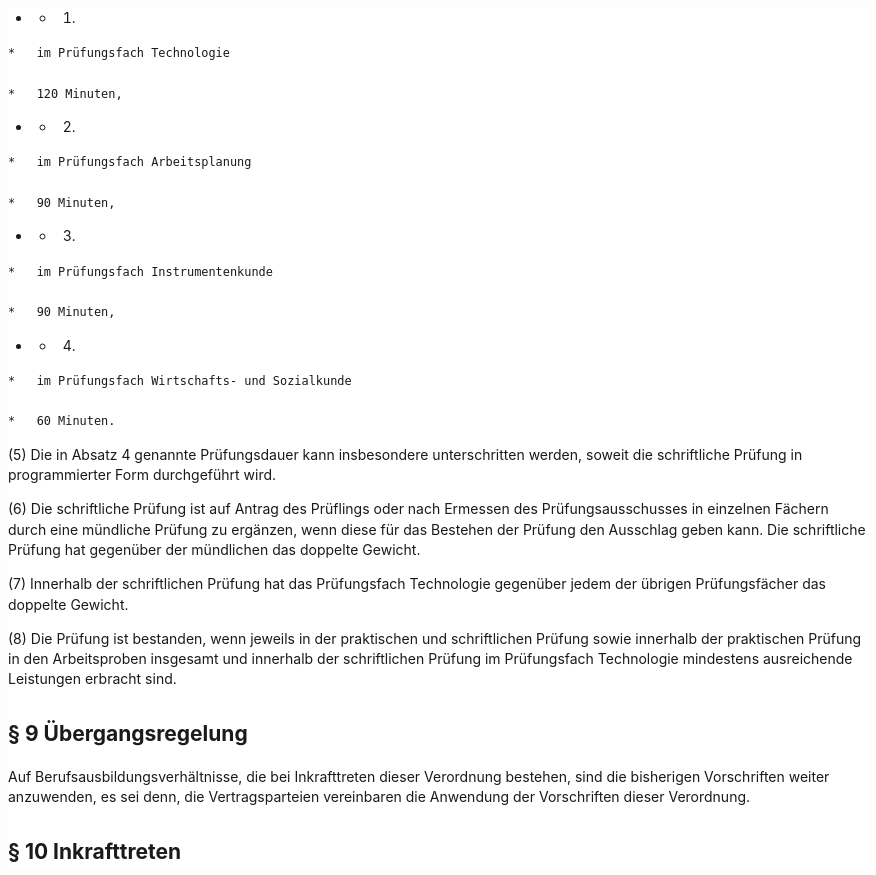 *    *   1.

    *   im Prüfungsfach Technologie

    *   120 Minuten,


*    *   2.

    *   im Prüfungsfach Arbeitsplanung

    *   90 Minuten,


*    *   3.

    *   im Prüfungsfach Instrumentenkunde

    *   90 Minuten,


*    *   4.

    *   im Prüfungsfach Wirtschafts- und Sozialkunde

    *   60 Minuten.




(5) Die in Absatz 4 genannte Prüfungsdauer kann insbesondere
unterschritten werden, soweit die schriftliche Prüfung in
programmierter Form durchgeführt wird.

(6) Die schriftliche Prüfung ist auf Antrag des Prüflings oder nach
Ermessen des Prüfungsausschusses in einzelnen Fächern durch eine
mündliche Prüfung zu ergänzen, wenn diese für das Bestehen der Prüfung
den Ausschlag geben kann. Die schriftliche Prüfung hat gegenüber der
mündlichen das doppelte Gewicht.

(7) Innerhalb der schriftlichen Prüfung hat das Prüfungsfach
Technologie gegenüber jedem der übrigen Prüfungsfächer das doppelte
Gewicht.

(8) Die Prüfung ist bestanden, wenn jeweils in der praktischen und
schriftlichen Prüfung sowie innerhalb der praktischen Prüfung in den
Arbeitsproben insgesamt und innerhalb der schriftlichen Prüfung im
Prüfungsfach Technologie mindestens ausreichende Leistungen erbracht
sind.


## § 9 Übergangsregelung

Auf Berufsausbildungsverhältnisse, die bei Inkrafttreten dieser
Verordnung bestehen, sind die bisherigen Vorschriften weiter
anzuwenden, es sei denn, die Vertragsparteien vereinbaren die
Anwendung der Vorschriften dieser Verordnung.


## § 10 Inkrafttreten
